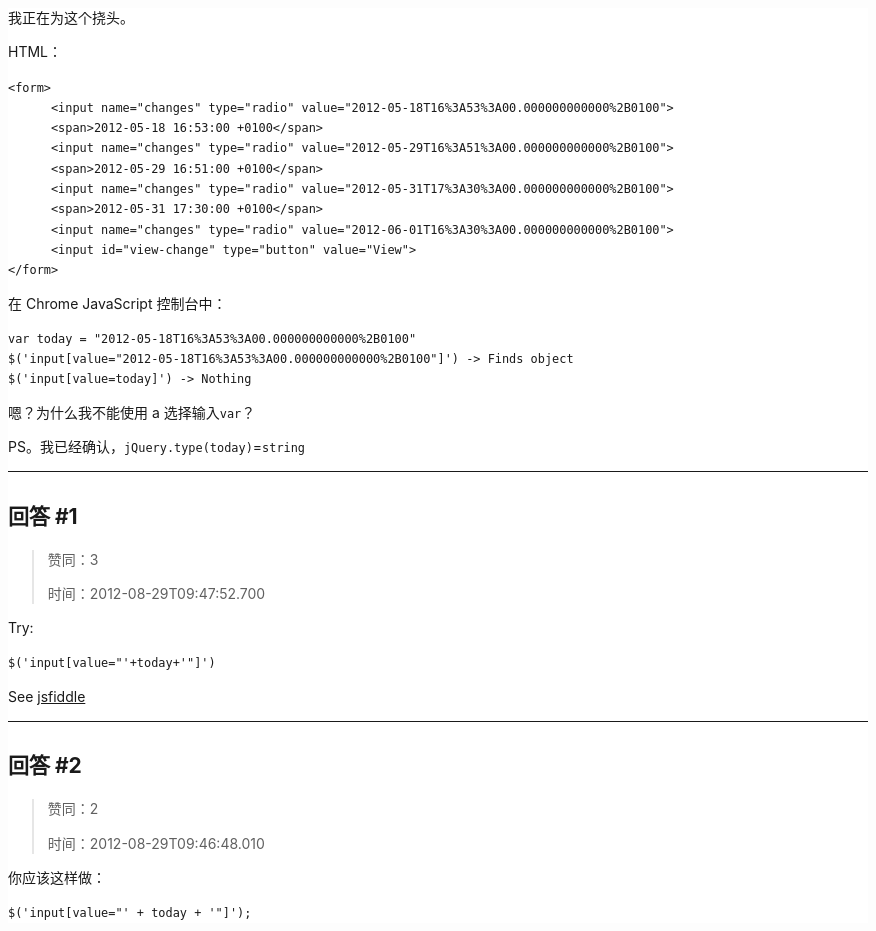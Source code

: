 我正在为这个挠头。

HTML：

```
<form>
      <input name="changes" type="radio" value="2012-05-18T16%3A53%3A00.000000000000%2B0100">
      <span>2012-05-18 16:53:00 +0100</span>
      <input name="changes" type="radio" value="2012-05-29T16%3A51%3A00.000000000000%2B0100">
      <span>2012-05-29 16:51:00 +0100</span>
      <input name="changes" type="radio" value="2012-05-31T17%3A30%3A00.000000000000%2B0100">
      <span>2012-05-31 17:30:00 +0100</span>
      <input name="changes" type="radio" value="2012-06-01T16%3A30%3A00.000000000000%2B0100">
      <input id="view-change" type="button" value="View">
</form> 
```

在 Chrome JavaScript 控制台中：

```
var today = "2012-05-18T16%3A53%3A00.000000000000%2B0100"
$('input[value="2012-05-18T16%3A53%3A00.000000000000%2B0100"]') -> Finds object
$('input[value=today]') -> Nothing 
```

嗯？为什么我不能使用 a 选择输入`var`？

PS。我已经确认，`jQuery.type(today)`=`string`

* * *

## 回答 #1

> 赞同：3
> 
> 时间：2012-08-29T09:47:52.700

Try:

```
$('input[value="'+today+'"]') 
```

See [jsfiddle](http://jsfiddle.net/AZkKT/)

* * *

## 回答 #2

> 赞同：2
> 
> 时间：2012-08-29T09:46:48.010

你应该这样做：

```
$('input[value="' + today + '"]'); 
```
